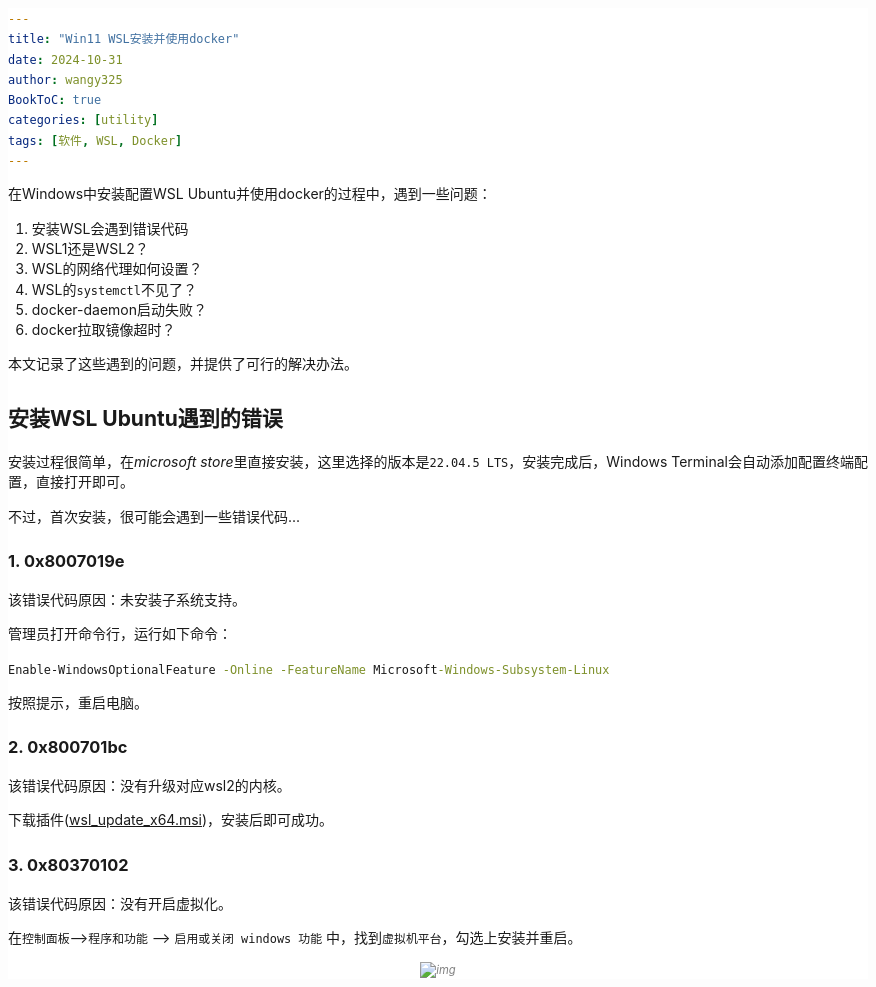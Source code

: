 ```yaml
---
title: "Win11 WSL安装并使用docker"
date: 2024-10-31
author: wangy325
BookToC: true
categories: [utility]
tags: [软件, WSL, Docker]
---
```


在Windows中安装配置WSL Ubuntu并使用docker的过程中，遇到一些问题：

1. 安装WSL会遇到错误代码
2. WSL1还是WSL2？
3. WSL的网络代理如何设置？
4. WSL的`systemctl`不见了？
5. docker-daemon启动失败？
6. docker拉取镜像超时？

本文记录了这些遇到的问题，并提供了可行的解决办法。



## 安装WSL Ubuntu遇到的错误

安装过程很简单，在*microsoft store*里直接安装，这里选择的版本是`22.04.5 LTS`，安装完成后，Windows Terminal会自动添加配置终端配置，直接打开即可。

不过，首次安装，很可能会遇到一些错误代码...

### 1. 0x8007019e

该错误代码原因：未安装子系统支持。

管理员打开命令行，运行如下命令：

```cmd
Enable-WindowsOptionalFeature -Online -FeatureName Microsoft-Windows-Subsystem-Linux
```

按照提示，重启电脑。

### 2. 0x800701bc

该错误代码原因：没有升级对应wsl2的内核。

下载插件([wsl_update_x64.msi](https://wslstorestorage.blob.core.windows.net/wslblob/wsl_update_x64.msi))，安装后即可成功。

### 3. 0x80370102

该错误代码原因：没有开启虚拟化。

在`控制面板`-->`程序和功能` --> `启用或关闭 windows 功能` 中，找到`虚拟机平台`，勾选上安装并重启。

<center style="font-size:.8rem; font-style:italic; color: gray">

![img](/img/post/2024-11-01-001009.png)
